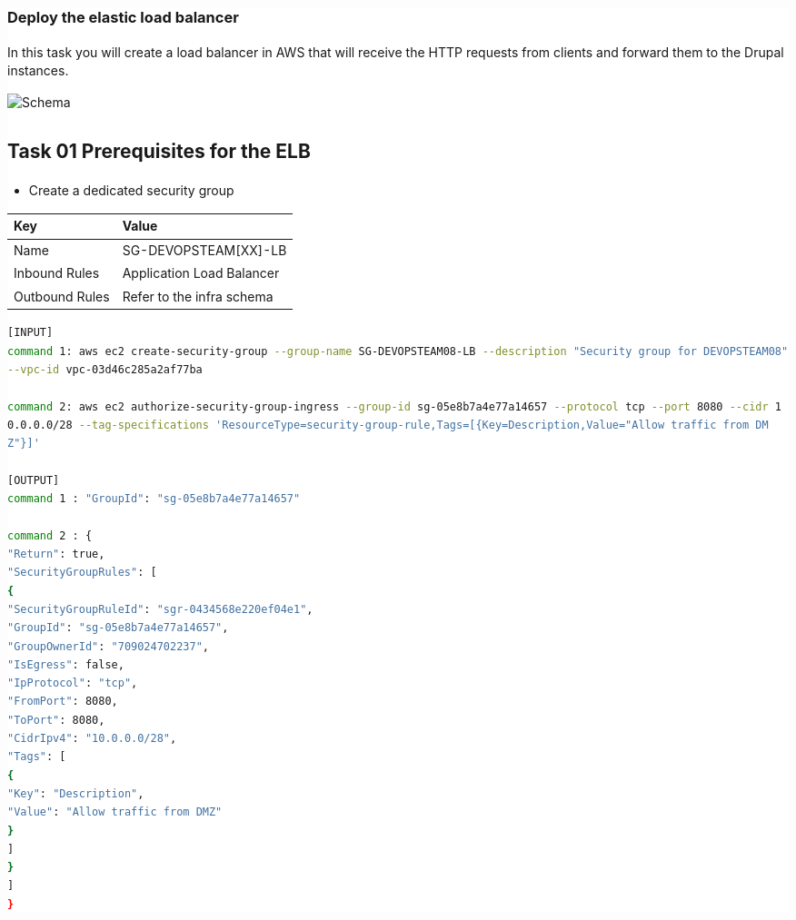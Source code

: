 ### Deploy the elastic load balancer

In this task you will create a load balancer in AWS that will receive
the HTTP requests from clients and forward them to the Drupal
instances.

![Schema](./img/CLD_AWS_INFA.PNG)

## Task 01 Prerequisites for the ELB

* Create a dedicated security group

|Key|Value|
|:--|:--|
|Name|SG-DEVOPSTEAM[XX]-LB|
|Inbound Rules|Application Load Balancer|
|Outbound Rules|Refer to the infra schema|

```bash
[INPUT]
command 1: aws ec2 create-security-group --group-name SG-DEVOPSTEAM08-LB --description "Security group for DEVOPSTEAM08" --vpc-id vpc-03d46c285a2af77ba

command 2: aws ec2 authorize-security-group-ingress --group-id sg-05e8b7a4e77a14657 --protocol tcp --port 8080 --cidr 10.0.0.0/28 --tag-specifications 'ResourceType=security-group-rule,Tags=[{Key=Description,Value="Allow traffic from DMZ"}]'

[OUTPUT]
command 1 : "GroupId": "sg-05e8b7a4e77a14657"

command 2 : {  
"Return": true,  
"SecurityGroupRules": [  
{  
"SecurityGroupRuleId": "sgr-0434568e220ef04e1",  
"GroupId": "sg-05e8b7a4e77a14657",  
"GroupOwnerId": "709024702237",  
"IsEgress": false,  
"IpProtocol": "tcp",  
"FromPort": 8080,  
"ToPort": 8080,  
"CidrIpv4": "10.0.0.0/28",  
"Tags": [  
{  
"Key": "Description",  
"Value": "Allow traffic from DMZ"  
}  
]  
}  
]  
}
```
